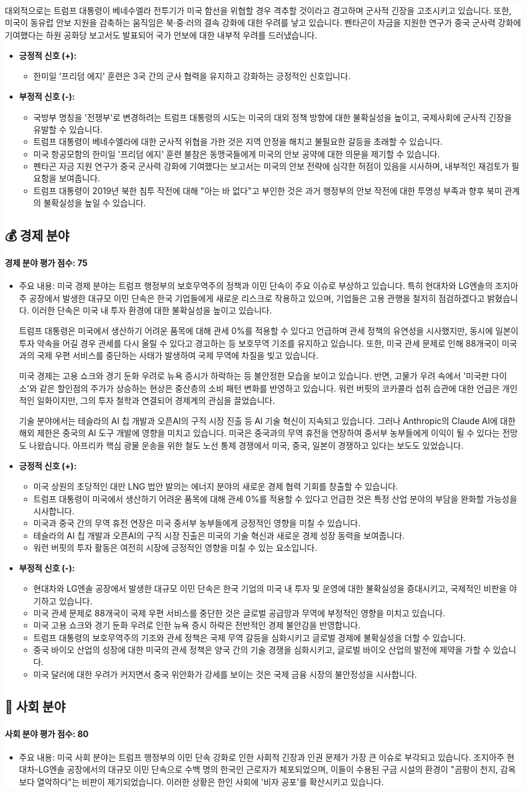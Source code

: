   대외적으로는 트럼프 대통령이 베네수엘라 전투기가 미국 함선을 위협할 경우 격추할 것이라고 경고하며 군사적 긴장을 고조시키고 있습니다. 또한, 미국이 동유럽 안보 지원을 감축하는 움직임은 북·중·러의 결속 강화에 대한 우려를 낳고 있습니다. 펜타곤이 자금을 지원한 연구가 중국 군사력 강화에 기여했다는 하원 공화당 보고서도 발표되어 국가 안보에 대한 내부적 우려를 드러냈습니다.

*   **긍정적 신호 (+):**
    *   한미일 '프리덤 에지' 훈련은 3국 간의 군사 협력을 유지하고 강화하는 긍정적인 신호입니다.

*   **부정적 신호 (-):**
    *   국방부 명칭을 '전쟁부'로 변경하려는 트럼프 대통령의 시도는 미국의 대외 정책 방향에 대한 불확실성을 높이고, 국제사회에 군사적 긴장을 유발할 수 있습니다.
    *   트럼프 대통령이 베네수엘라에 대한 군사적 위협을 가한 것은 지역 안정을 해치고 불필요한 갈등을 초래할 수 있습니다.
    *   미국 항공모함의 한미일 '프리덤 에지' 훈련 불참은 동맹국들에게 미국의 안보 공약에 대한 의문을 제기할 수 있습니다.
    *   펜타곤 자금 지원 연구가 중국 군사력 강화에 기여했다는 보고서는 미국의 안보 전략에 심각한 허점이 있음을 시사하며, 내부적인 재검토가 필요함을 보여줍니다.
    *   트럼프 대통령이 2019년 북한 침투 작전에 대해 "아는 바 없다"고 부인한 것은 과거 행정부의 안보 작전에 대한 투명성 부족과 향후 북미 관계의 불확실성을 높일 수 있습니다.

## 💰 경제 분야
#### 경제 분야 평가 점수: 75
- 주요 내용:
  미국 경제 분야는 트럼프 행정부의 보호무역주의 정책과 이민 단속이 주요 이슈로 부상하고 있습니다. 특히 현대차와 LG엔솔의 조지아주 공장에서 발생한 대규모 이민 단속은 한국 기업들에게 새로운 리스크로 작용하고 있으며, 기업들은 고용 관행을 철저히 점검하겠다고 밝혔습니다. 이러한 단속은 미국 내 투자 환경에 대한 불확실성을 높이고 있습니다.

  트럼프 대통령은 미국에서 생산하기 어려운 품목에 대해 관세 0%를 적용할 수 있다고 언급하며 관세 정책의 유연성을 시사했지만, 동시에 일본이 투자 약속을 어길 경우 관세를 다시 올릴 수 있다고 경고하는 등 보호무역 기조를 유지하고 있습니다. 또한, 미국 관세 문제로 인해 88개국이 미국과의 국제 우편 서비스를 중단하는 사태가 발생하여 국제 무역에 차질을 빚고 있습니다.

  미국 경제는 고용 쇼크와 경기 둔화 우려로 뉴욕 증시가 하락하는 등 불안정한 모습을 보이고 있습니다. 반면, 고물가 우려 속에서 '미국판 다이소'와 같은 할인점의 주가가 상승하는 현상은 중산층의 소비 패턴 변화를 반영하고 있습니다. 워런 버핏의 코카콜라 섭취 습관에 대한 언급은 개인적인 일화이지만, 그의 투자 철학과 연결되어 경제계의 관심을 끌었습니다.

  기술 분야에서는 테슬라의 AI 칩 개발과 오픈AI의 구직 시장 진출 등 AI 기술 혁신이 지속되고 있습니다. 그러나 Anthropic의 Claude AI에 대한 해외 제한은 중국의 AI 도구 개발에 영향을 미치고 있습니다. 미국은 중국과의 무역 휴전을 연장하여 중서부 농부들에게 이익이 될 수 있다는 전망도 나왔습니다. 아프리카 핵심 광물 운송을 위한 철도 노선 통제 경쟁에서 미국, 중국, 일본이 경쟁하고 있다는 보도도 있었습니다.

*   **긍정적 신호 (+):**
    *   미국 상원의 초당적인 대만 LNG 법안 발의는 에너지 분야의 새로운 경제 협력 기회를 창출할 수 있습니다.
    *   트럼프 대통령이 미국에서 생산하기 어려운 품목에 대해 관세 0%를 적용할 수 있다고 언급한 것은 특정 산업 분야의 부담을 완화할 가능성을 시사합니다.
    *   미국과 중국 간의 무역 휴전 연장은 미국 중서부 농부들에게 긍정적인 영향을 미칠 수 있습니다.
    *   테슬라의 AI 칩 개발과 오픈AI의 구직 시장 진출은 미국의 기술 혁신과 새로운 경제 성장 동력을 보여줍니다.
    *   워런 버핏의 투자 활동은 여전히 시장에 긍정적인 영향을 미칠 수 있는 요소입니다.

*   **부정적 신호 (-):**
    *   현대차와 LG엔솔 공장에서 발생한 대규모 이민 단속은 한국 기업의 미국 내 투자 및 운영에 대한 불확실성을 증대시키고, 국제적인 비판을 야기하고 있습니다.
    *   미국 관세 문제로 88개국이 국제 우편 서비스를 중단한 것은 글로벌 공급망과 무역에 부정적인 영향을 미치고 있습니다.
    *   미국 고용 쇼크와 경기 둔화 우려로 인한 뉴욕 증시 하락은 전반적인 경제 불안감을 반영합니다.
    *   트럼프 대통령의 보호무역주의 기조와 관세 정책은 국제 무역 갈등을 심화시키고 글로벌 경제에 불확실성을 더할 수 있습니다.
    *   중국 바이오 산업의 성장에 대한 미국의 관세 정책은 양국 간의 기술 경쟁을 심화시키고, 글로벌 바이오 산업의 발전에 제약을 가할 수 있습니다.
    *   미국 달러에 대한 우려가 커지면서 중국 위안화가 강세를 보이는 것은 국제 금융 시장의 불안정성을 시사합니다.

## 👥 사회 분야
#### 사회 분야 평가 점수: 80
- 주요 내용:
  미국 사회 분야는 트럼프 행정부의 이민 단속 강화로 인한 사회적 긴장과 인권 문제가 가장 큰 이슈로 부각되고 있습니다. 조지아주 현대차-LG엔솔 공장에서의 대규모 이민 단속으로 수백 명의 한국인 근로자가 체포되었으며, 이들이 수용된 구금 시설의 환경이 "곰팡이 천지, 감옥보다 열악하다"는 비판이 제기되었습니다. 이러한 상황은 한인 사회에 '비자 공포'를 확산시키고 있습니다.

